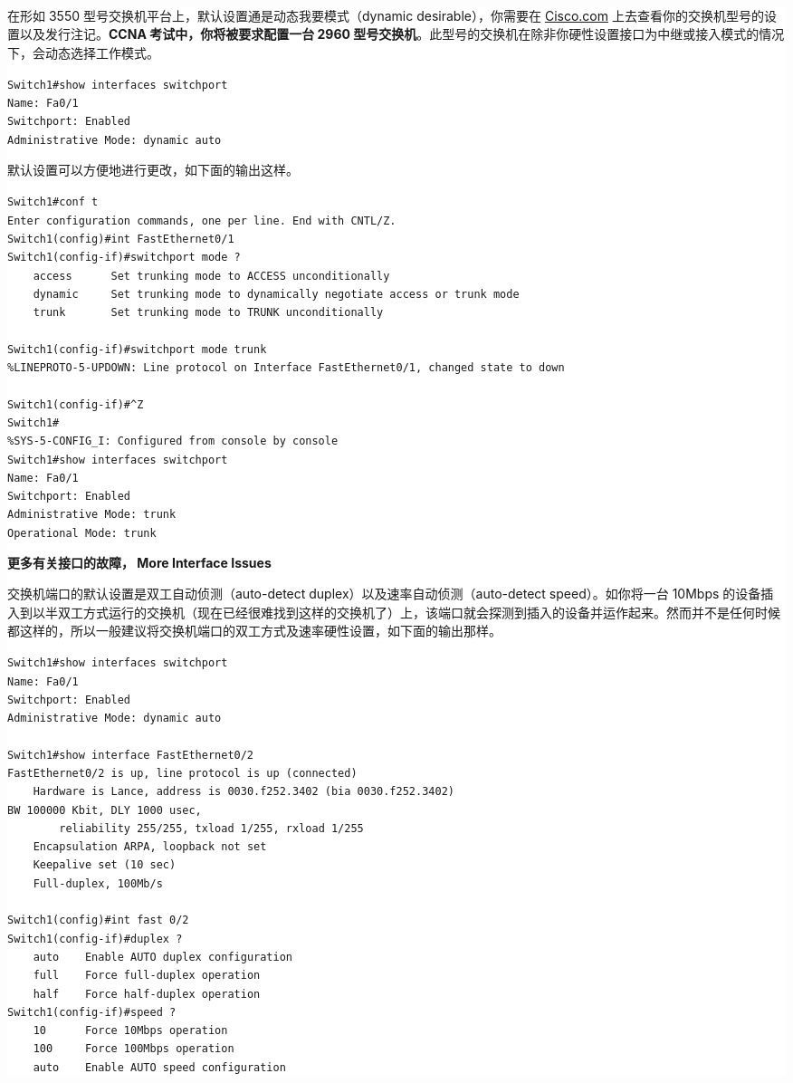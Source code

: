 在形如 3550 型号交换机平台上，默认设置通是动态我要模式（dynamic desirable），你需要在 [Cisco.com](http://cisco.com) 上去查看你的交换机型号的设置以及发行注记。__CCNA 考试中，你将被要求配置一台 2960 型号交换机__。此型号的交换机在除非你硬性设置接口为中继或接入模式的情况下，会动态选择工作模式。

```
Switch1#show interfaces switchport
Name: Fa0/1
Switchport: Enabled
Administrative Mode: dynamic auto
```

默认设置可以方便地进行更改，如下面的输出这样。

```
Switch1#conf t
Enter configuration commands, one per line. End with CNTL/Z.
Switch1(config)#int FastEthernet0/1
Switch1(config-if)#switchport mode ?
    access      Set trunking mode to ACCESS unconditionally
    dynamic     Set trunking mode to dynamically negotiate access or trunk mode
    trunk       Set trunking mode to TRUNK unconditionally

Switch1(config-if)#switchport mode trunk
%LINEPROTO-5-UPDOWN: Line protocol on Interface FastEthernet0/1, changed state to down

Switch1(config-if)#^Z
Switch1#
%SYS-5-CONFIG_I: Configured from console by console
Switch1#show interfaces switchport
Name: Fa0/1
Switchport: Enabled
Administrative Mode: trunk
Operational Mode: trunk
```

__更多有关接口的故障， More Interface Issues__

交换机端口的默认设置是双工自动侦测（auto-detect duplex）以及速率自动侦测（auto-detect speed）。如你将一台 10Mbps 的设备插入到以半双工方式运行的交换机（现在已经很难找到这样的交换机了）上，该端口就会探测到插入的设备并运作起来。然而并不是任何时候都这样的，所以一般建议将交换机端口的双工方式及速率硬性设置，如下面的输出那样。

```
Switch1#show interfaces switchport
Name: Fa0/1
Switchport: Enabled
Administrative Mode: dynamic auto

Switch1#show interface FastEthernet0/2
FastEthernet0/2 is up, line protocol is up (connected)
    Hardware is Lance, address is 0030.f252.3402 (bia 0030.f252.3402)
BW 100000 Kbit, DLY 1000 usec,
        reliability 255/255, txload 1/255, rxload 1/255
    Encapsulation ARPA, loopback not set
    Keepalive set (10 sec)
    Full-duplex, 100Mb/s

Switch1(config)#int fast 0/2
Switch1(config-if)#duplex ?
    auto    Enable AUTO duplex configuration
    full    Force full-duplex operation
    half    Force half-duplex operation
Switch1(config-if)#speed ?
    10      Force 10Mbps operation
    100     Force 100Mbps operation
    auto    Enable AUTO speed configuration
```
